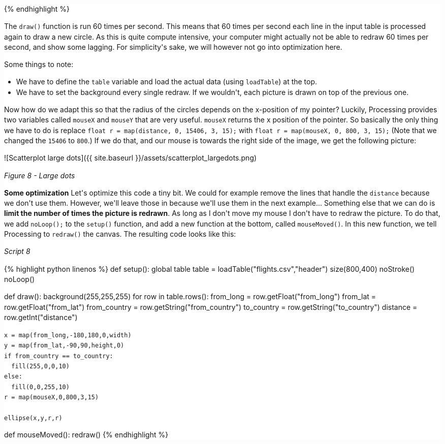 {% endhighlight %}

The `draw()` function is run 60 times per second. This means that 60 times per second each line in the input table is processed again to draw a new circle. As this is quite compute intensive, your computer might actually not be able to redraw 60 times per second, and show some lagging. For simplicity's sake, we will however not go into optimization here.

Some things to note:

* We have to define the `table` variable and load the actual data (using `loadTable`) at the top.
* We have to set the background every single redraw. If we wouldn't, each picture is drawn on top of the previous one.

Now how do we adapt this so that the radius of the circles depends on the x-position of my pointer? Luckily, Processing provides two variables called `mouseX` and `mouseY` that are very useful. `mouseX` returns the x position of the pointer. So basically the only thing we have to do is replace `float r = map(distance, 0, 15406, 3, 15);` with `float r = map(mouseX, 0, 800, 3, 15);` (Note that we changed the `15406` to `800`.) If we do that, and our mouse is towards the right side of the image, we get the following picture:

![Scatterplot large dots]({{ site.baseurl }}/assets/scatterplot_largedots.png)

*Figure 8 - Large dots*

**Some optimization** Let's optimize this code a tiny bit. We could for example remove the lines that handle the `distance` because we don't use them. However, we'll leave those in because we'll use them in the next example... Something else that we can do is **limit the number of times the picture is redrawn**. As long as I don't move my mouse I don't have to redraw the picture. To do that, we add `noLoop();` to the `setup()` function, and add a new function at the bottom, called `mouseMoved()`. In this new function, we tell Processing to `redraw()` the canvas. The resulting code looks like this:

*Script 8*

{% highlight python linenos %}
def setup():
  global table
  table = loadTable("flights.csv","header")
  size(800,400)
  noStroke()
  noLoop()

def draw():
  background(255,255,255)
  for row in table.rows():
    from_long = row.getFloat("from_long")
    from_lat = row.getFloat("from_lat")
    from_country = row.getString("from_country")
    to_country = row.getString("to_country")
    distance = row.getInt("distance")

    x = map(from_long,-180,180,0,width)
    y = map(from_lat,-90,90,height,0)
    if from_country == to_country:
      fill(255,0,0,10)
    else:
      fill(0,0,255,10)
    r = map(mouseX,0,800,3,15)

    ellipse(x,y,r,r)

def mouseMoved():
  redraw()
{% endhighlight %}
